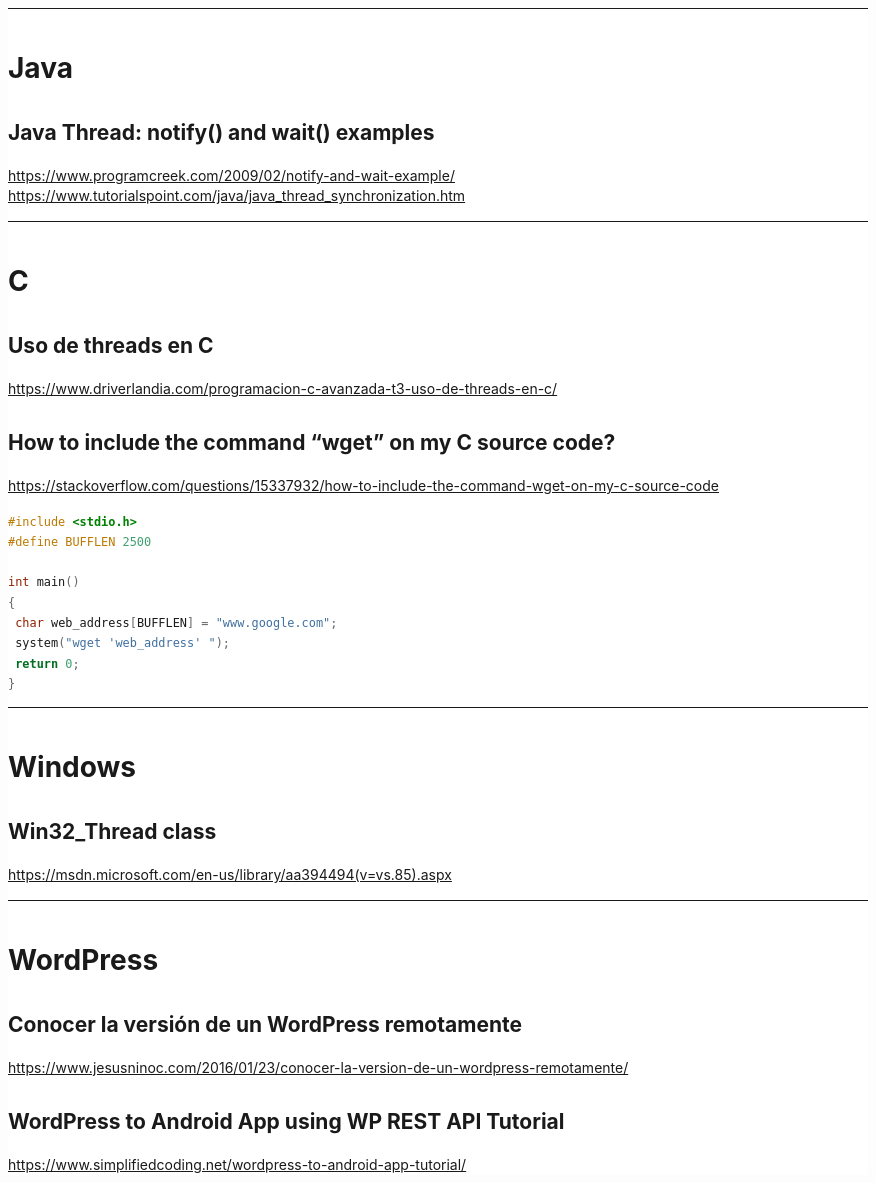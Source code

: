 --------------

# Java

## Java Thread: notify() and wait() examples
https://www.programcreek.com/2009/02/notify-and-wait-example/
https://www.tutorialspoint.com/java/java_thread_synchronization.htm

--------------

# C
## Uso de threads en C
https://www.driverlandia.com/programacion-c-avanzada-t3-uso-de-threads-en-c/

## How to include the command “wget” on my C source code?
https://stackoverflow.com/questions/15337932/how-to-include-the-command-wget-on-my-c-source-code
```C
#include <stdio.h>
#define BUFFLEN 2500

int main()
{
 char web_address[BUFFLEN] = "www.google.com"; 
 system("wget 'web_address' "); 
 return 0;
}
```

--------------

# Windows
## Win32_Thread class
https://msdn.microsoft.com/en-us/library/aa394494(v=vs.85).aspx

--------------

# WordPress
## Conocer la versión de un WordPress remotamente
https://www.jesusninoc.com/2016/01/23/conocer-la-version-de-un-wordpress-remotamente/

## WordPress to Android App using WP REST API Tutorial
https://www.simplifiedcoding.net/wordpress-to-android-app-tutorial/
